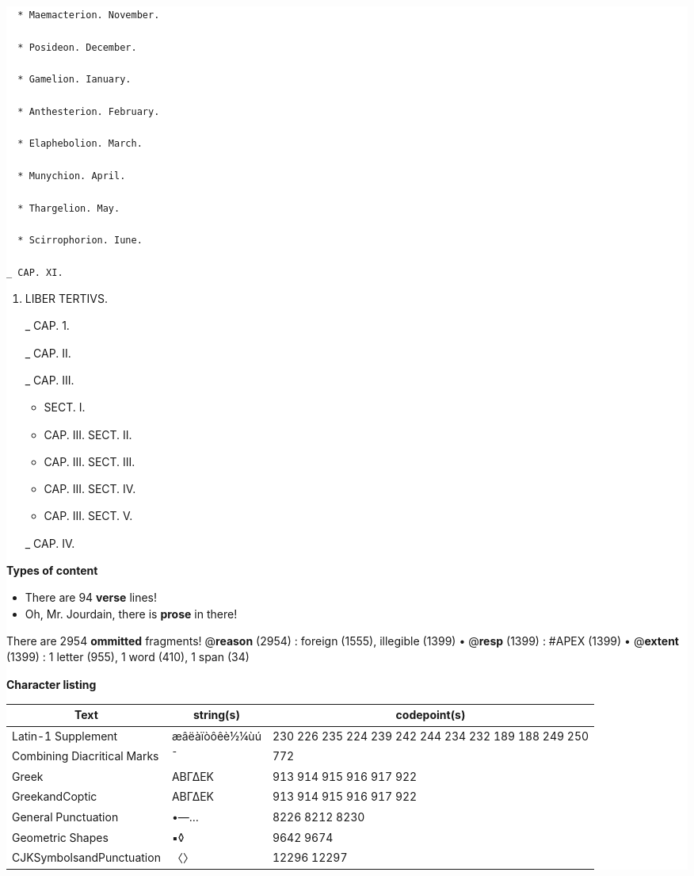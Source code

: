      * Maemacterion. November.

      * Posideon. December.

      * Gamelion. Ianuary.

      * Anthesterion. February.

      * Elaphebolion. March.

      * Munychion. April.

      * Thargelion. May.

      * Scirrophorion. Iune.

    _ CAP. XI.

1. LIBER TERTIVS.

    _ CAP. 1.

    _ CAP. II.

    _ CAP. III.

      * SECT. I.

      * CAP. III. SECT. II.

      * CAP. III. SECT. III.

      * CAP. III. SECT. IV. 

      * CAP. III. SECT. V.

    _ CAP. IV.

**Types of content**

  * There are 94 **verse** lines!
  * Oh, Mr. Jourdain, there is **prose** in there!

There are 2954 **ommitted** fragments! 
 @__reason__ (2954) : foreign (1555), illegible (1399)  •  @__resp__ (1399) : #APEX (1399)  •  @__extent__ (1399) : 1 letter (955), 1 word (410), 1 span (34)

**Character listing**


|Text|string(s)|codepoint(s)|
|---|---|---|
|Latin-1 Supplement|æâëàïòôêè½¼ùú|230 226 235 224 239 242 244 234 232 189 188 249 250|
|Combining             Diacritical Marks|̄|772|
|Greek|ΑΒΓΔΕΚ|913 914 915 916 917 922|
|GreekandCoptic|ΑΒΓΔΕΚ|913 914 915 916 917 922|
|General Punctuation|•—…|8226 8212 8230|
|Geometric Shapes|▪◊|9642 9674|
|CJKSymbolsandPunctuation|〈〉|12296 12297|
